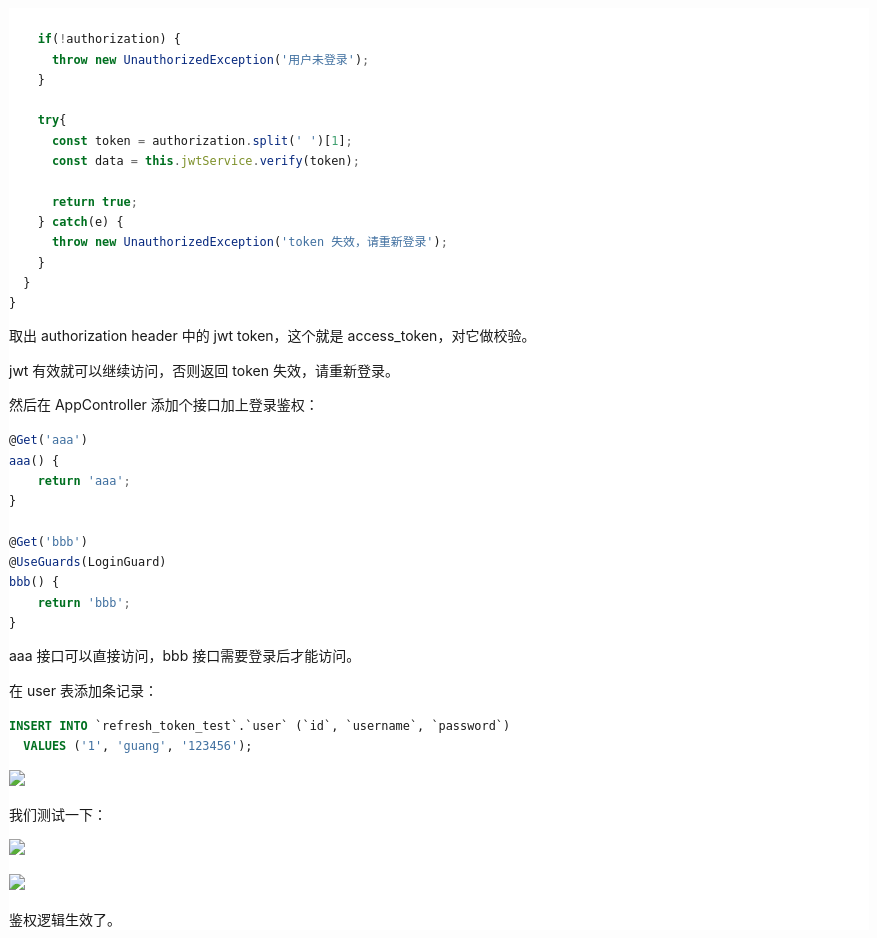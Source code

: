 ```javascript

    if(!authorization) {
      throw new UnauthorizedException('用户未登录');
    }

    try{
      const token = authorization.split(' ')[1];
      const data = this.jwtService.verify(token);

      return true;
    } catch(e) {
      throw new UnauthorizedException('token 失效，请重新登录');
    }
  }
}
```

取出 authorization header 中的 jwt token，这个就是 access_token，对它做校验。

jwt 有效就可以继续访问，否则返回 token 失效，请重新登录。

然后在 AppController 添加个接口加上登录鉴权：

```javascript
@Get('aaa')
aaa() {
    return 'aaa';
}

@Get('bbb')
@UseGuards(LoginGuard)
bbb() {
    return 'bbb';
}
```

aaa 接口可以直接访问，bbb 接口需要登录后才能访问。

在 user 表添加条记录：

```sql
INSERT INTO `refresh_token_test`.`user` (`id`, `username`, `password`)
  VALUES ('1', 'guang', '123456');
```

![](//liushuaiyang.oss-cn-shanghai.aliyuncs.com/nest-docs/image/第59章-17.png)

我们测试一下：

![](//liushuaiyang.oss-cn-shanghai.aliyuncs.com/nest-docs/image/第59章-18.png)

![](//liushuaiyang.oss-cn-shanghai.aliyuncs.com/nest-docs/image/第59章-19.png)

鉴权逻辑生效了。

